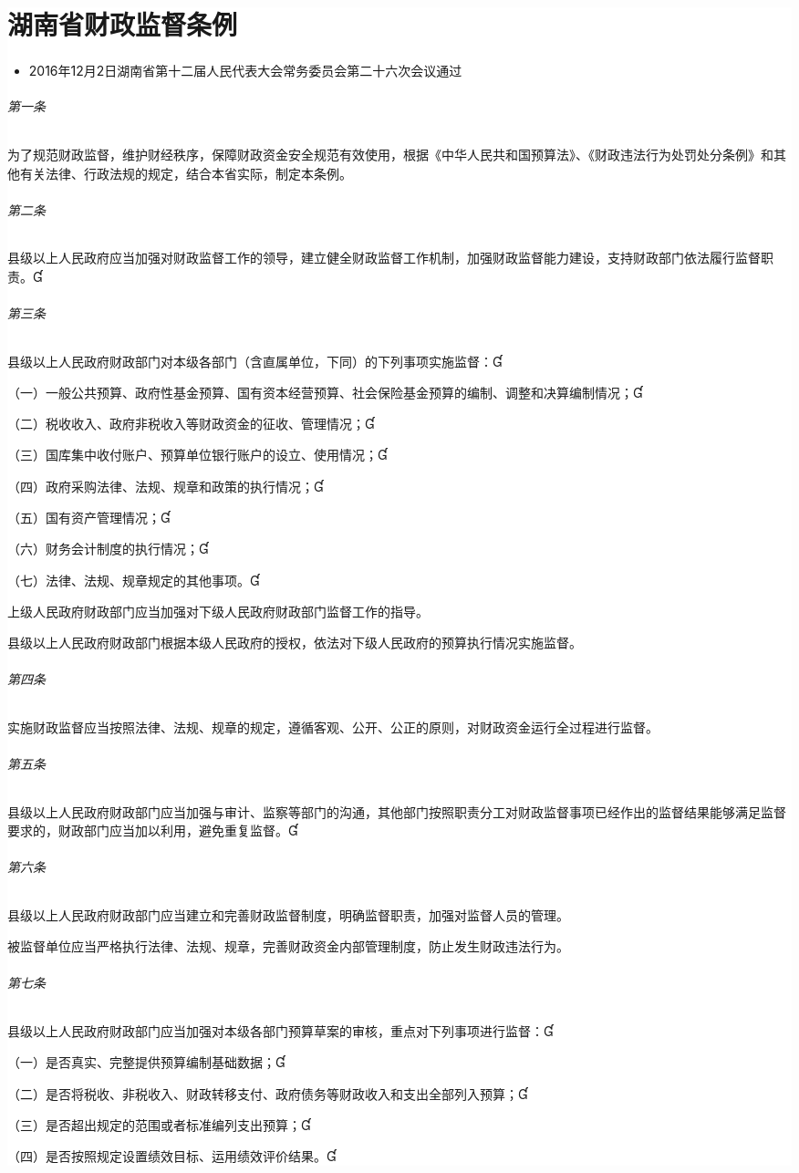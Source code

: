 # 湖南省财政监督条例

- 2016年12月2日湖南省第十二届人民代表大会常务委员会第二十六次会议通过



###### 第一条

为了规范财政监督，维护财经秩序，保障财政资金安全规范有效使用，根据《中华人民共和国预算法》、《财政违法行为处罚处分条例》和其他有关法律、行政法规的规定，结合本省实际，制定本条例。

###### 第二条

县级以上人民政府应当加强对财政监督工作的领导，建立健全财政监督工作机制，加强财政监督能力建设，支持财政部门依法履行监督职责。

###### 第三条

县级以上人民政府财政部门对本级各部门（含直属单位，下同）的下列事项实施监督：

（一）一般公共预算、政府性基金预算、国有资本经营预算、社会保险基金预算的编制、调整和决算编制情况；

（二）税收收入、政府非税收入等财政资金的征收、管理情况；

（三）国库集中收付账户、预算单位银行账户的设立、使用情况；

（四）政府采购法律、法规、规章和政策的执行情况；

（五）国有资产管理情况；

（六）财务会计制度的执行情况；

（七）法律、法规、规章规定的其他事项。

上级人民政府财政部门应当加强对下级人民政府财政部门监督工作的指导。

县级以上人民政府财政部门根据本级人民政府的授权，依法对下级人民政府的预算执行情况实施监督。

###### 第四条

实施财政监督应当按照法律、法规、规章的规定，遵循客观、公开、公正的原则，对财政资金运行全过程进行监督。

###### 第五条

县级以上人民政府财政部门应当加强与审计、监察等部门的沟通，其他部门按照职责分工对财政监督事项已经作出的监督结果能够满足监督要求的，财政部门应当加以利用，避免重复监督。

###### 第六条

县级以上人民政府财政部门应当建立和完善财政监督制度，明确监督职责，加强对监督人员的管理。

被监督单位应当严格执行法律、法规、规章，完善财政资金内部管理制度，防止发生财政违法行为。

###### 第七条

县级以上人民政府财政部门应当加强对本级各部门预算草案的审核，重点对下列事项进行监督：

（一）是否真实、完整提供预算编制基础数据；

（二）是否将税收、非税收入、财政转移支付、政府债务等财政收入和支出全部列入预算；

（三）是否超出规定的范围或者标准编列支出预算；

（四）是否按照规定设置绩效目标、运用绩效评价结果。
